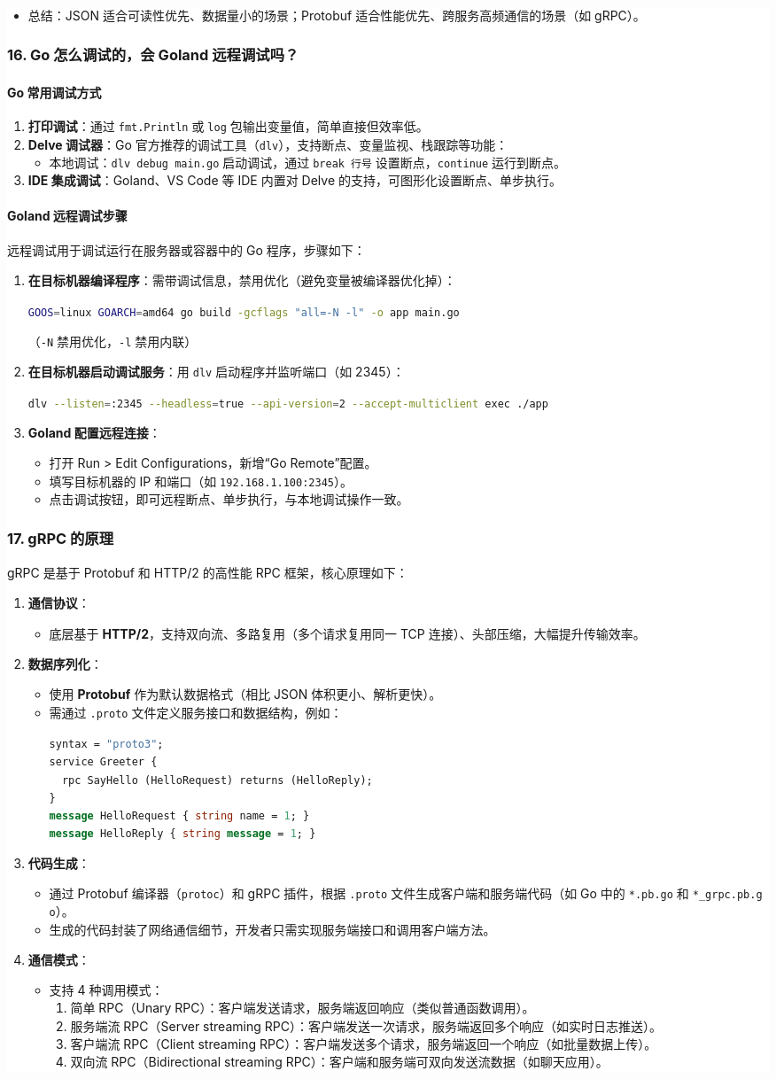 - 总结：JSON 适合可读性优先、数据量小的场景；Protobuf 适合性能优先、跨服务高频通信的场景（如 gRPC）。  


### 16. Go 怎么调试的，会 Goland 远程调试吗？  
#### Go 常用调试方式  
1. **打印调试**：通过 `fmt.Println` 或 `log` 包输出变量值，简单直接但效率低。  
2. **Delve 调试器**：Go 官方推荐的调试工具（`dlv`），支持断点、变量监视、栈跟踪等功能：  
   - 本地调试：`dlv debug main.go` 启动调试，通过 `break 行号` 设置断点，`continue` 运行到断点。  
3. **IDE 集成调试**：Goland、VS Code 等 IDE 内置对 Delve 的支持，可图形化设置断点、单步执行。  

#### Goland 远程调试步骤  
远程调试用于调试运行在服务器或容器中的 Go 程序，步骤如下：  
1. **在目标机器编译程序**：需带调试信息，禁用优化（避免变量被编译器优化掉）：  
   ```bash
   GOOS=linux GOARCH=amd64 go build -gcflags "all=-N -l" -o app main.go
   ```  
   （`-N` 禁用优化，`-l` 禁用内联）  

2. **在目标机器启动调试服务**：用 `dlv` 启动程序并监听端口（如 2345）：  
   ```bash
   dlv --listen=:2345 --headless=true --api-version=2 --accept-multiclient exec ./app
   ```  

3. **Goland 配置远程连接**：  
   - 打开 Run > Edit Configurations，新增“Go Remote”配置。  
   - 填写目标机器的 IP 和端口（如 `192.168.1.100:2345`）。  
   - 点击调试按钮，即可远程断点、单步执行，与本地调试操作一致。  


### 17. gRPC 的原理  
gRPC 是基于 Protobuf 和 HTTP/2 的高性能 RPC 框架，核心原理如下：  

1. **通信协议**：  
   - 底层基于 **HTTP/2**，支持双向流、多路复用（多个请求复用同一 TCP 连接）、头部压缩，大幅提升传输效率。  

2. **数据序列化**：  
   - 使用 **Protobuf** 作为默认数据格式（相比 JSON 体积更小、解析更快）。  
   - 需通过 `.proto` 文件定义服务接口和数据结构，例如：  
     ```proto
     syntax = "proto3";
     service Greeter {
       rpc SayHello (HelloRequest) returns (HelloReply);
     }
     message HelloRequest { string name = 1; }
     message HelloReply { string message = 1; }
     ```  

3. **代码生成**：  
   - 通过 Protobuf 编译器（`protoc`）和 gRPC 插件，根据 `.proto` 文件生成客户端和服务端代码（如 Go 中的 `*.pb.go` 和 `*_grpc.pb.go`）。  
   - 生成的代码封装了网络通信细节，开发者只需实现服务端接口和调用客户端方法。  

4. **通信模式**：  
   - 支持 4 种调用模式：  
     1. 简单 RPC（Unary RPC）：客户端发送请求，服务端返回响应（类似普通函数调用）。  
     2. 服务端流 RPC（Server streaming RPC）：客户端发送一次请求，服务端返回多个响应（如实时日志推送）。  
     3. 客户端流 RPC（Client streaming RPC）：客户端发送多个请求，服务端返回一个响应（如批量数据上传）。  
     4. 双向流 RPC（Bidirectional streaming RPC）：客户端和服务端可双向发送流数据（如聊天应用）。  
